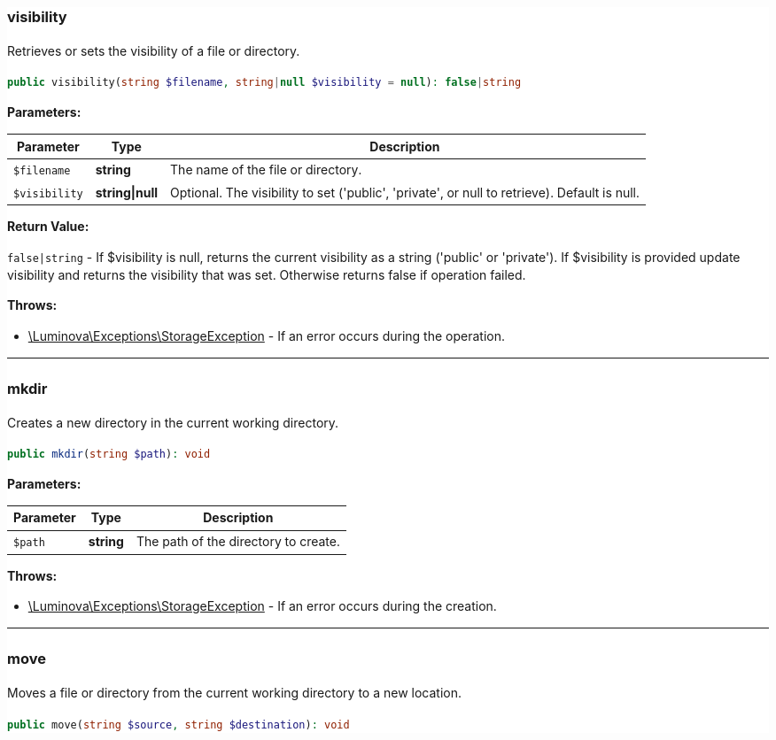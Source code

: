 ### visibility

Retrieves or sets the visibility of a file or directory.

```php
public visibility(string $filename, string|null $visibility = null): false|string
```

**Parameters:**

| Parameter | Type | Description |
|-----------|------|-------------|
| `$filename` | **string** | The name of the file or directory. |
| `$visibility` | **string&#124;null** | Optional. The visibility to set ('public', 'private', or null to retrieve). Default is null. |

**Return Value:**

`false|string` - If $visibility is null, returns the current visibility as a string ('public' or 'private').
If $visibility is provided update visibility and returns the visibility that was set.
Otherwise returns false if operation failed.

**Throws:**

- [\Luminova\Exceptions\StorageException](/running/exceptions.md#storageexception) - If an error occurs during the operation.

***

### mkdir

Creates a new directory in the current working directory.

```php
public mkdir(string $path): void
```

**Parameters:**

| Parameter | Type | Description |
|-----------|------|-------------|
| `$path` | **string** | The path of the directory to create. |

**Throws:**

- [\Luminova\Exceptions\StorageException](/running/exceptions.md#storageexception) - If an error occurs during the creation.

***

### move

Moves a file or directory from the current working directory to a new location.

```php
public move(string $source, string $destination): void
```
